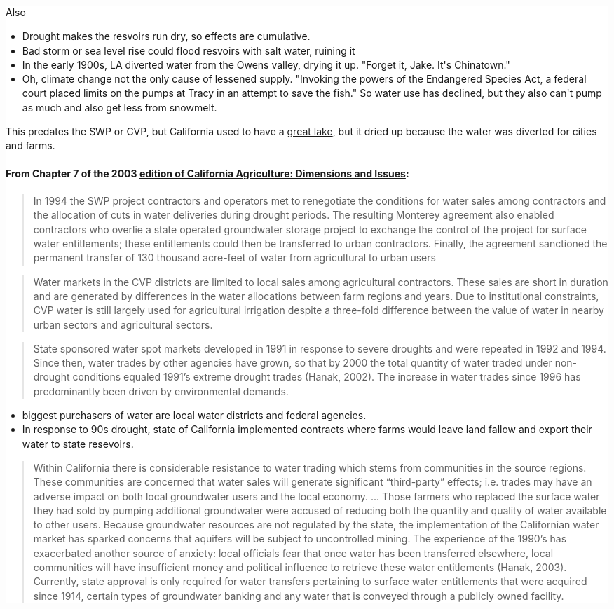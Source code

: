 Also

- Drought makes the resvoirs run dry, so effects are cumulative.
- Bad storm or sea level rise could flood resvoirs with salt water, ruining it
- In the early 1900s, LA diverted water from the Owens valley, drying it up. "Forget it, Jake. It's Chinatown."
- Oh, climate change not the only cause of lessened supply. "Invoking the powers of the Endangered Species Act, a federal court placed limits on the pumps at Tracy in an attempt to save the fish." So water use has declined, but they also can't pump as much and also get less from snowmelt.


This predates the SWP or CVP, but California used to have a [great lake](https://en.wikipedia.org/wiki/Tulare_Lake), but it dried up because the water was diverted for cities and farms.

#### From Chapter 7 of the 2003 [edition of California Agriculture: Dimensions and Issues](https://s.giannini.ucop.edu/uploads/giannini_public/4e/a8/4ea8b9cc-df88-4146-b1ae-e5467736e104/escholarship_uc_item_9145n8m1.pdf):

> In 1994 the SWP project contractors and operators met to renegotiate the
conditions for water sales among contractors and the allocation of cuts in water
deliveries during drought periods. The resulting Monterey agreement also enabled
contractors who overlie a state operated groundwater storage project to exchange the
control of the project for surface water entitlements; these entitlements could then be
transferred to urban contractors. Finally, the agreement sanctioned the permanent
transfer of 130 thousand acre-feet of water from agricultural to urban users

> Water markets in the CVP districts are limited to local sales among agricultural
contractors. These sales are short in duration and are generated by differences in the
water allocations between farm regions and years. Due to institutional constraints,
CVP water is still largely used for agricultural irrigation despite a three-fold difference
between the value of water in nearby urban sectors and agricultural sectors.

> State sponsored water spot markets developed in 1991 in response to severe droughts
and were repeated in 1992 and 1994. Since then, water trades by other agencies have
grown, so that by 2000 the total quantity of water traded under non-drought
conditions equaled 1991’s extreme drought trades (Hanak, 2002). The increase in
water trades since 1996 has predominantly been driven by environmental demands.

- biggest purchasers of water are local water districts and federal agencies.
- In response to 90s drought, state of California implemented contracts where farms would leave land fallow and export their water to state resevoirs.

> Within California there is considerable resistance to water trading which stems from
communities in the source regions. These communities are concerned that water sales
will generate significant “third-party” effects; i.e. trades may have an adverse impact
on both local groundwater users and the local economy. ... Those farmers who replaced the surface water they had sold by pumping
additional groundwater were accused of reducing both the quantity and quality of
water available to other users. Because groundwater resources are not regulated by the
state, the implementation of the Californian water market has sparked concerns that
aquifers will be subject to uncontrolled mining. The experience of the 1990’s has
exacerbated another source of anxiety: local officials fear that once water has been
transferred elsewhere, local communities will have insufficient money and political
influence to retrieve these water entitlements (Hanak, 2003). 
> Currently, state approval is only required for water transfers pertaining to surface
water entitlements that were acquired since 1914, certain types of groundwater
banking and any water that is conveyed through a publicly owned facility.
